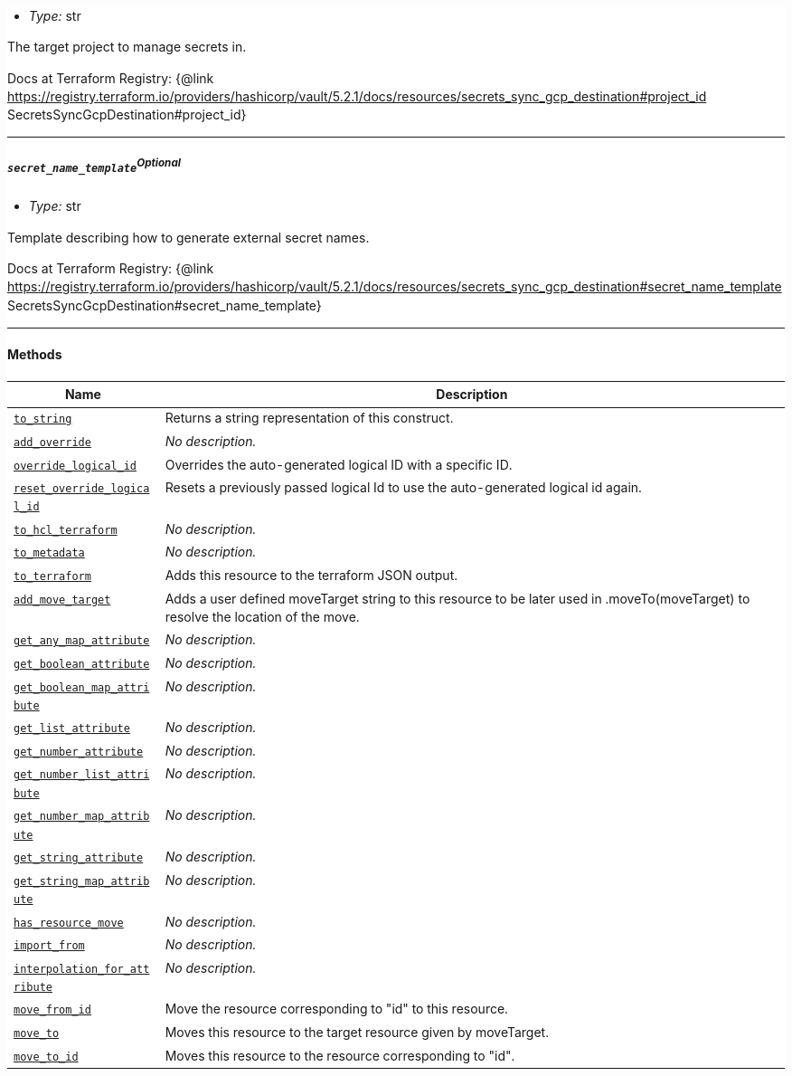 - *Type:* str

The target project to manage secrets in.

Docs at Terraform Registry: {@link https://registry.terraform.io/providers/hashicorp/vault/5.2.1/docs/resources/secrets_sync_gcp_destination#project_id SecretsSyncGcpDestination#project_id}

---

##### `secret_name_template`<sup>Optional</sup> <a name="secret_name_template" id="@cdktf/provider-vault.secretsSyncGcpDestination.SecretsSyncGcpDestination.Initializer.parameter.secretNameTemplate"></a>

- *Type:* str

Template describing how to generate external secret names.

Docs at Terraform Registry: {@link https://registry.terraform.io/providers/hashicorp/vault/5.2.1/docs/resources/secrets_sync_gcp_destination#secret_name_template SecretsSyncGcpDestination#secret_name_template}

---

#### Methods <a name="Methods" id="Methods"></a>

| **Name** | **Description** |
| --- | --- |
| <code><a href="#@cdktf/provider-vault.secretsSyncGcpDestination.SecretsSyncGcpDestination.toString">to_string</a></code> | Returns a string representation of this construct. |
| <code><a href="#@cdktf/provider-vault.secretsSyncGcpDestination.SecretsSyncGcpDestination.addOverride">add_override</a></code> | *No description.* |
| <code><a href="#@cdktf/provider-vault.secretsSyncGcpDestination.SecretsSyncGcpDestination.overrideLogicalId">override_logical_id</a></code> | Overrides the auto-generated logical ID with a specific ID. |
| <code><a href="#@cdktf/provider-vault.secretsSyncGcpDestination.SecretsSyncGcpDestination.resetOverrideLogicalId">reset_override_logical_id</a></code> | Resets a previously passed logical Id to use the auto-generated logical id again. |
| <code><a href="#@cdktf/provider-vault.secretsSyncGcpDestination.SecretsSyncGcpDestination.toHclTerraform">to_hcl_terraform</a></code> | *No description.* |
| <code><a href="#@cdktf/provider-vault.secretsSyncGcpDestination.SecretsSyncGcpDestination.toMetadata">to_metadata</a></code> | *No description.* |
| <code><a href="#@cdktf/provider-vault.secretsSyncGcpDestination.SecretsSyncGcpDestination.toTerraform">to_terraform</a></code> | Adds this resource to the terraform JSON output. |
| <code><a href="#@cdktf/provider-vault.secretsSyncGcpDestination.SecretsSyncGcpDestination.addMoveTarget">add_move_target</a></code> | Adds a user defined moveTarget string to this resource to be later used in .moveTo(moveTarget) to resolve the location of the move. |
| <code><a href="#@cdktf/provider-vault.secretsSyncGcpDestination.SecretsSyncGcpDestination.getAnyMapAttribute">get_any_map_attribute</a></code> | *No description.* |
| <code><a href="#@cdktf/provider-vault.secretsSyncGcpDestination.SecretsSyncGcpDestination.getBooleanAttribute">get_boolean_attribute</a></code> | *No description.* |
| <code><a href="#@cdktf/provider-vault.secretsSyncGcpDestination.SecretsSyncGcpDestination.getBooleanMapAttribute">get_boolean_map_attribute</a></code> | *No description.* |
| <code><a href="#@cdktf/provider-vault.secretsSyncGcpDestination.SecretsSyncGcpDestination.getListAttribute">get_list_attribute</a></code> | *No description.* |
| <code><a href="#@cdktf/provider-vault.secretsSyncGcpDestination.SecretsSyncGcpDestination.getNumberAttribute">get_number_attribute</a></code> | *No description.* |
| <code><a href="#@cdktf/provider-vault.secretsSyncGcpDestination.SecretsSyncGcpDestination.getNumberListAttribute">get_number_list_attribute</a></code> | *No description.* |
| <code><a href="#@cdktf/provider-vault.secretsSyncGcpDestination.SecretsSyncGcpDestination.getNumberMapAttribute">get_number_map_attribute</a></code> | *No description.* |
| <code><a href="#@cdktf/provider-vault.secretsSyncGcpDestination.SecretsSyncGcpDestination.getStringAttribute">get_string_attribute</a></code> | *No description.* |
| <code><a href="#@cdktf/provider-vault.secretsSyncGcpDestination.SecretsSyncGcpDestination.getStringMapAttribute">get_string_map_attribute</a></code> | *No description.* |
| <code><a href="#@cdktf/provider-vault.secretsSyncGcpDestination.SecretsSyncGcpDestination.hasResourceMove">has_resource_move</a></code> | *No description.* |
| <code><a href="#@cdktf/provider-vault.secretsSyncGcpDestination.SecretsSyncGcpDestination.importFrom">import_from</a></code> | *No description.* |
| <code><a href="#@cdktf/provider-vault.secretsSyncGcpDestination.SecretsSyncGcpDestination.interpolationForAttribute">interpolation_for_attribute</a></code> | *No description.* |
| <code><a href="#@cdktf/provider-vault.secretsSyncGcpDestination.SecretsSyncGcpDestination.moveFromId">move_from_id</a></code> | Move the resource corresponding to "id" to this resource. |
| <code><a href="#@cdktf/provider-vault.secretsSyncGcpDestination.SecretsSyncGcpDestination.moveTo">move_to</a></code> | Moves this resource to the target resource given by moveTarget. |
| <code><a href="#@cdktf/provider-vault.secretsSyncGcpDestination.SecretsSyncGcpDestination.moveToId">move_to_id</a></code> | Moves this resource to the resource corresponding to "id". |